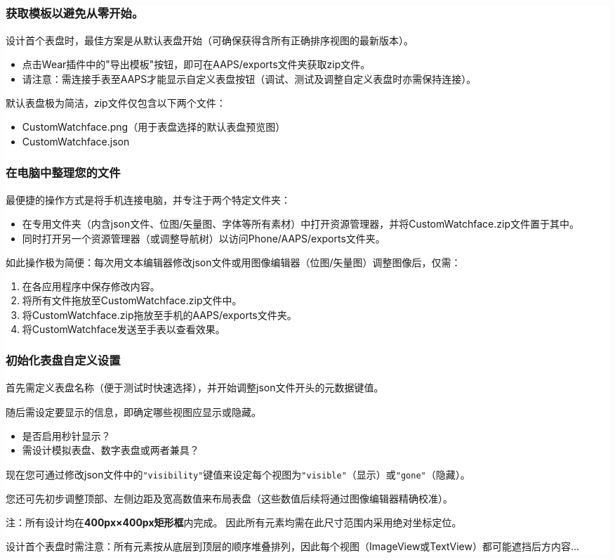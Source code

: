 ### 获取模板以避免从零开始。

设计首个表盘时，最佳方案是从默认表盘开始（可确保获得含所有正确排序视图的最新版本）。

- 点击Wear插件中的"导出模板"按钮，即可在AAPS/exports文件夹获取zip文件。
- 请注意：需连接手表至AAPS才能显示自定义表盘按钮（调试、测试及调整自定义表盘时亦需保持连接）。

默认表盘极为简洁，zip文件仅包含以下两个文件：

- CustomWatchface.png（用于表盘选择的默认表盘预览图）
- CustomWatchface.json

### 在电脑中整理您的文件

最便捷的操作方式是将手机连接电脑，并专注于两个特定文件夹：

- 在专用文件夹（内含json文件、位图/矢量图、字体等所有素材）中打开资源管理器，并将CustomWatchface.zip文件置于其中。
- 同时打开另一个资源管理器（或调整导航树）以访问Phone/AAPS/exports文件夹。

如此操作极为简便：每次用文本编辑器修改json文件或用图像编辑器（位图/矢量图）调整图像后，仅需：

1. 在各应用程序中保存修改内容。
2. 将所有文件拖放至CustomWatchface.zip文件中。
3. 将CustomWatchface.zip拖放至手机的AAPS/exports文件夹。
4. 将CustomWatchface发送至手表以查看效果。

### 初始化表盘自定义设置

首先需定义表盘名称（便于测试时快速选择），并开始调整json文件开头的元数据键值。

随后需设定要显示的信息，即确定哪些视图应显示或隐藏。

- 是否启用秒针显示？
- 需设计模拟表盘、数字表盘或两者兼具？

现在您可通过修改json文件中的`"visibility"`键值来设定每个视图为`"visible"`（显示）或`"gone"`（隐藏）。

您还可先初步调整顶部、左侧边距及宽高数值来布局表盘（这些数值后续将通过图像编辑器精确校准）。

注：所有设计均在**400px×400px矩形框**内完成。 因此所有元素均需在此尺寸范围内采用绝对坐标定位。

设计首个表盘时需注意：所有元素按从底层到顶层的顺序堆叠排列，因此每个视图（ImageView或TextView）都可能遮挡后方内容...


